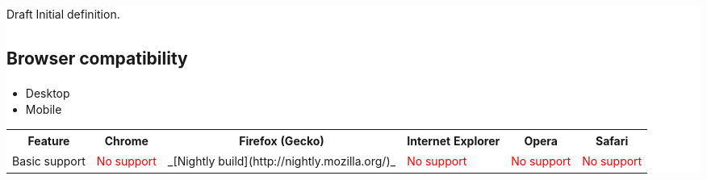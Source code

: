 <td><span class="spec-Draft">Draft</span></td>

<td>Initial definition.</td>

</tr>

</tbody>

</table>

## Browser compatibility

<div class="htab"><a name="AutoCompatibilityTable" id="AutoCompatibilityTable"></a>

*   <a>Desktop</a>
*   <a>Mobile</a>

</div>

<div id="compat-desktop">

<table class="compat-table">

<tbody>

<tr>

<th>Feature</th>

<th>Chrome</th>

<th>Firefox (Gecko)</th>

<th>Internet Explorer</th>

<th>Opera</th>

<th>Safari</th>

</tr>

<tr>

<td>Basic support</td>

<td><span style="color: #f00;">No support</span></td>

<td>_[Nightly build](http://nightly.mozilla.org/)_</td>

<td><span style="color: #f00;">No support</span></td>

<td><span style="color: #f00;">No support</span></td>

<td><span style="color: #f00;">No support</span></td>

</tr>

</tbody>

</table>

</div>

<div id="compat-mobile">
